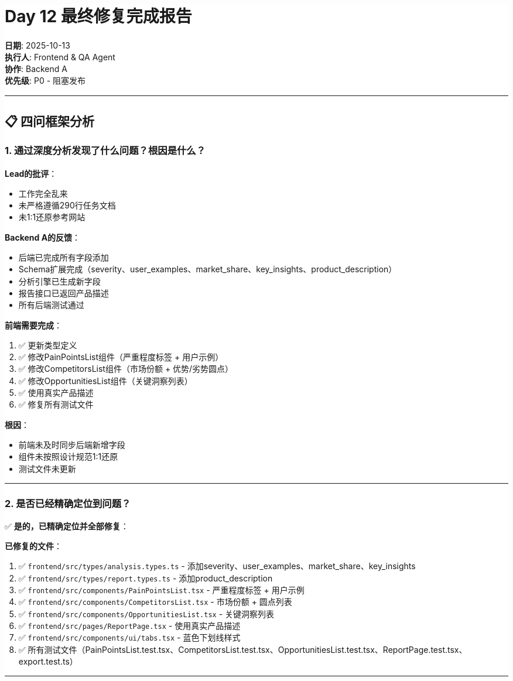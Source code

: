 # Day 12 最终修复完成报告

**日期**: 2025-10-13  
**执行人**: Frontend & QA Agent  
**协作**: Backend A  
**优先级**: P0 - 阻塞发布

---

## 📋 四问框架分析

### 1. 通过深度分析发现了什么问题？根因是什么？

**Lead的批评**：
- 工作完全乱来
- 未严格遵循290行任务文档
- 未1:1还原参考网站

**Backend A的反馈**：
- 后端已完成所有字段添加
- Schema扩展完成（severity、user_examples、market_share、key_insights、product_description）
- 分析引擎已生成新字段
- 报告接口已返回产品描述
- 所有后端测试通过

**前端需要完成**：
1. ✅ 更新类型定义
2. ✅ 修改PainPointsList组件（严重程度标签 + 用户示例）
3. ✅ 修改CompetitorsList组件（市场份额 + 优势/劣势圆点）
4. ✅ 修改OpportunitiesList组件（关键洞察列表）
5. ✅ 使用真实产品描述
6. ✅ 修复所有测试文件

**根因**：
- 前端未及时同步后端新增字段
- 组件未按照设计规范1:1还原
- 测试文件未更新

---

### 2. 是否已经精确定位到问题？

✅ **是的，已精确定位并全部修复**：

**已修复的文件**：
1. ✅ `frontend/src/types/analysis.types.ts` - 添加severity、user_examples、market_share、key_insights
2. ✅ `frontend/src/types/report.types.ts` - 添加product_description
3. ✅ `frontend/src/components/PainPointsList.tsx` - 严重程度标签 + 用户示例
4. ✅ `frontend/src/components/CompetitorsList.tsx` - 市场份额 + 圆点列表
5. ✅ `frontend/src/components/OpportunitiesList.tsx` - 关键洞察列表
6. ✅ `frontend/src/pages/ReportPage.tsx` - 使用真实产品描述
7. ✅ `frontend/src/components/ui/tabs.tsx` - 蓝色下划线样式
8. ✅ 所有测试文件（PainPointsList.test.tsx、CompetitorsList.test.tsx、OpportunitiesList.test.tsx、ReportPage.test.tsx、export.test.ts）

---